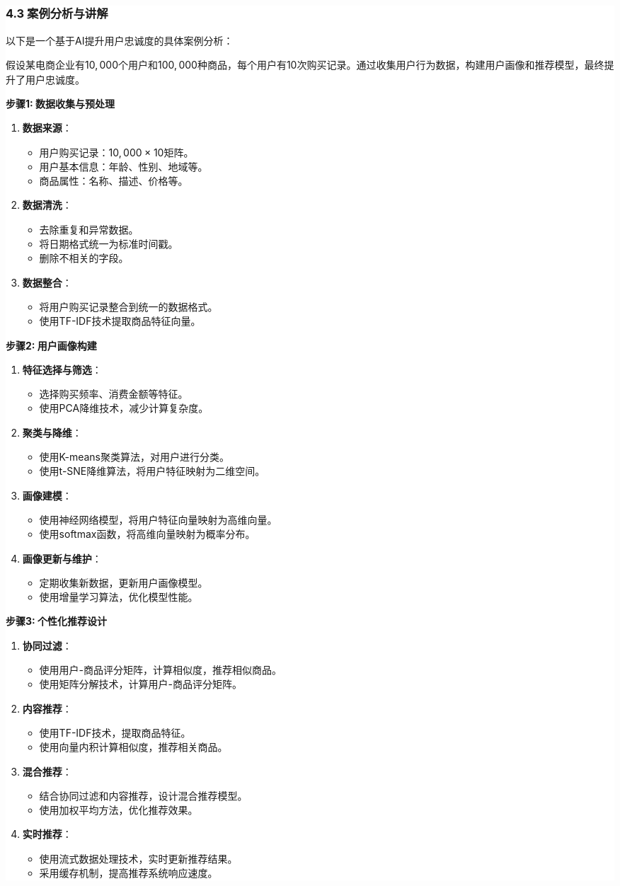 ### 4.3 案例分析与讲解

以下是一个基于AI提升用户忠诚度的具体案例分析：

假设某电商企业有$10,000$个用户和$100,000$种商品，每个用户有$10$次购买记录。通过收集用户行为数据，构建用户画像和推荐模型，最终提升了用户忠诚度。

**步骤1: 数据收集与预处理**

1. **数据来源**：
   - 用户购买记录：$10,000 \times 10$矩阵。
   - 用户基本信息：年龄、性别、地域等。
   - 商品属性：名称、描述、价格等。

2. **数据清洗**：
   - 去除重复和异常数据。
   - 将日期格式统一为标准时间戳。
   - 删除不相关的字段。

3. **数据整合**：
   - 将用户购买记录整合到统一的数据格式。
   - 使用TF-IDF技术提取商品特征向量。

**步骤2: 用户画像构建**

1. **特征选择与筛选**：
   - 选择购买频率、消费金额等特征。
   - 使用PCA降维技术，减少计算复杂度。

2. **聚类与降维**：
   - 使用K-means聚类算法，对用户进行分类。
   - 使用t-SNE降维算法，将用户特征映射为二维空间。

3. **画像建模**：
   - 使用神经网络模型，将用户特征向量映射为高维向量。
   - 使用softmax函数，将高维向量映射为概率分布。

4. **画像更新与维护**：
   - 定期收集新数据，更新用户画像模型。
   - 使用增量学习算法，优化模型性能。

**步骤3: 个性化推荐设计**

1. **协同过滤**：
   - 使用用户-商品评分矩阵，计算相似度，推荐相似商品。
   - 使用矩阵分解技术，计算用户-商品评分矩阵。

2. **内容推荐**：
   - 使用TF-IDF技术，提取商品特征。
   - 使用向量内积计算相似度，推荐相关商品。

3. **混合推荐**：
   - 结合协同过滤和内容推荐，设计混合推荐模型。
   - 使用加权平均方法，优化推荐效果。

4. **实时推荐**：
   - 使用流式数据处理技术，实时更新推荐结果。
   - 采用缓存机制，提高推荐系统响应速度。
